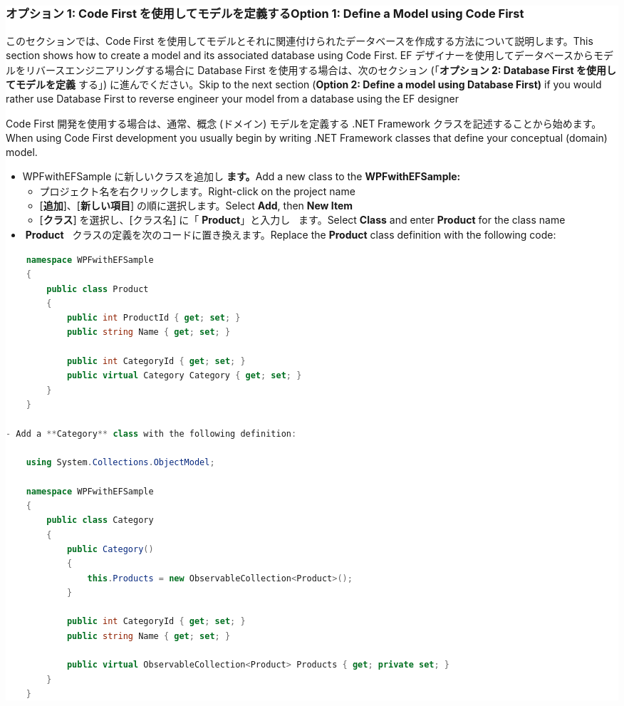 ### <a name="option-1-define-a-model-using-code-first"></a><span data-ttu-id="9d4f8-143">オプション 1: Code First を使用してモデルを定義する</span><span class="sxs-lookup"><span data-stu-id="9d4f8-143">Option 1: Define a Model using Code First</span></span>

<span data-ttu-id="9d4f8-144">このセクションでは、Code First を使用してモデルとそれに関連付けられたデータベースを作成する方法について説明します。</span><span class="sxs-lookup"><span data-stu-id="9d4f8-144">This section shows how to create a model and its associated database using Code First.</span></span> <span data-ttu-id="9d4f8-145">EF デザイナーを使用してデータベースからモデルをリバースエンジニアリングする場合に Database First を使用する場合は、次のセクション (「**オプション 2: Database First を使用してモデルを定義** する」) に進んでください。</span><span class="sxs-lookup"><span data-stu-id="9d4f8-145">Skip to the next section (**Option 2: Define a model using Database First)** if you would rather use Database First to reverse engineer your model from a database using the EF designer</span></span>

<span data-ttu-id="9d4f8-146">Code First 開発を使用する場合は、通常、概念 (ドメイン) モデルを定義する .NET Framework クラスを記述することから始めます。</span><span class="sxs-lookup"><span data-stu-id="9d4f8-146">When using Code First development you usually begin by writing .NET Framework classes that define your conceptual (domain) model.</span></span>

- <span data-ttu-id="9d4f8-147">WPFwithEFSample に新しいクラスを追加し **ます。**</span><span class="sxs-lookup"><span data-stu-id="9d4f8-147">Add a new class to the **WPFwithEFSample:**</span></span>
  - <span data-ttu-id="9d4f8-148">プロジェクト名を右クリックします。</span><span class="sxs-lookup"><span data-stu-id="9d4f8-148">Right-click on the project name</span></span>
  - <span data-ttu-id="9d4f8-149">[**追加**]、[**新しい項目**] の順に選択します。</span><span class="sxs-lookup"><span data-stu-id="9d4f8-149">Select **Add**, then **New Item**</span></span>
  - <span data-ttu-id="9d4f8-150">[**クラス**] を選択し、[クラス名] に「 **Product**」と入力し   ます。</span><span class="sxs-lookup"><span data-stu-id="9d4f8-150">Select **Class** and enter **Product** for the class name</span></span>
- <span data-ttu-id="9d4f8-151"> **Product**   クラスの定義を次のコードに置き換えます。</span><span class="sxs-lookup"><span data-stu-id="9d4f8-151">Replace the **Product** class definition with the following code:</span></span>

``` csharp
    namespace WPFwithEFSample
    {
        public class Product
        {
            public int ProductId { get; set; }
            public string Name { get; set; }

            public int CategoryId { get; set; }
            public virtual Category Category { get; set; }
        }
    }

- Add a **Category** class with the following definition:

    using System.Collections.ObjectModel;

    namespace WPFwithEFSample
    {
        public class Category
        {
            public Category()
            {
                this.Products = new ObservableCollection<Product>();
            }

            public int CategoryId { get; set; }
            public string Name { get; set; }

            public virtual ObservableCollection<Product> Products { get; private set; }
        }
    }
```
